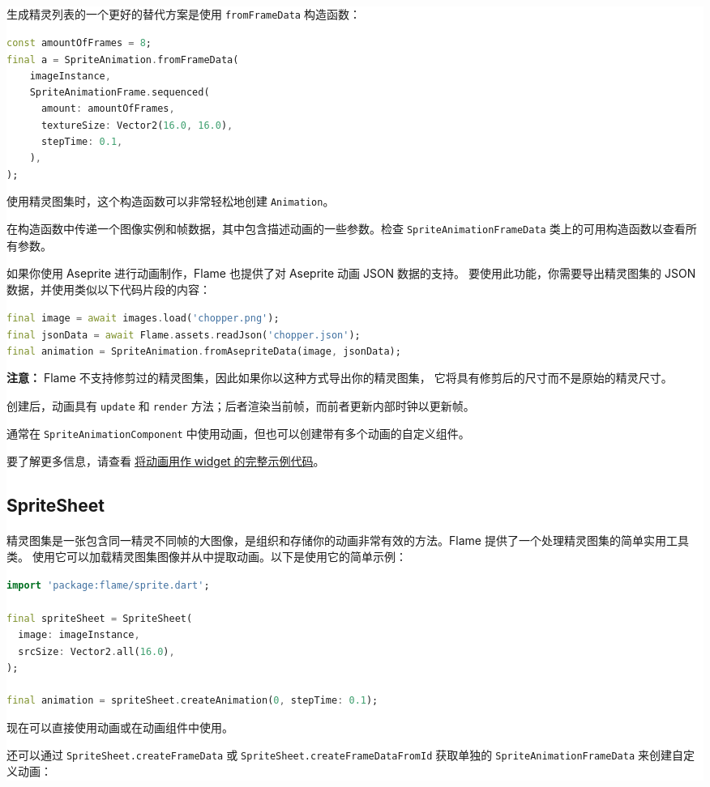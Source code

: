 生成精灵列表的一个更好的替代方案是使用 `fromFrameData` 构造函数：

```dart
const amountOfFrames = 8;
final a = SpriteAnimation.fromFrameData(
    imageInstance,
    SpriteAnimationFrame.sequenced(
      amount: amountOfFrames,
      textureSize: Vector2(16.0, 16.0),
      stepTime: 0.1,
    ),
);
```

使用精灵图集时，这个构造函数可以非常轻松地创建 `Animation`。

在构造函数中传递一个图像实例和帧数据，其中包含描述动画的一些参数。检查 `SpriteAnimationFrameData` 类上的可用构造函数以查看所有参数。

如果你使用 Aseprite 进行动画制作，Flame 也提供了对 Aseprite 动画 JSON 数据的支持。
要使用此功能，你需要导出精灵图集的 JSON 数据，并使用类似以下代码片段的内容：

```dart
final image = await images.load('chopper.png');
final jsonData = await Flame.assets.readJson('chopper.json');
final animation = SpriteAnimation.fromAsepriteData(image, jsonData);
```

**注意：** Flame 不支持修剪过的精灵图集，因此如果你以这种方式导出你的精灵图集，
它将具有修剪后的尺寸而不是原始的精灵尺寸。

创建后，动画具有 `update` 和 `render` 方法；后者渲染当前帧，而前者更新内部时钟以更新帧。

通常在 `SpriteAnimationComponent` 中使用动画，但也可以创建带有多个动画的自定义组件。

要了解更多信息，请查看
[将动画用作 widget 的完整示例代码](https://github.com/flame-engine/flame/blob/main/examples/lib/stories/widgets/sprite_animation_widget_example.dart)。

## SpriteSheet

精灵图集是一张包含同一精灵不同帧的大图像，是组织和存储你的动画非常有效的方法。Flame 提供了一个处理精灵图集的简单实用工具类。
使用它可以加载精灵图集图像并从中提取动画。以下是使用它的简单示例：

```dart
import 'package:flame/sprite.dart';

final spriteSheet = SpriteSheet(
  image: imageInstance,
  srcSize: Vector2.all(16.0),
);

final animation = spriteSheet.createAnimation(0, stepTime: 0.1);
```

现在可以直接使用动画或在动画组件中使用。

还可以通过 `SpriteSheet.createFrameData` 或 `SpriteSheet.createFrameDataFromId` 获取单独的 `SpriteAnimationFrameData` 来创建自定义动画：
